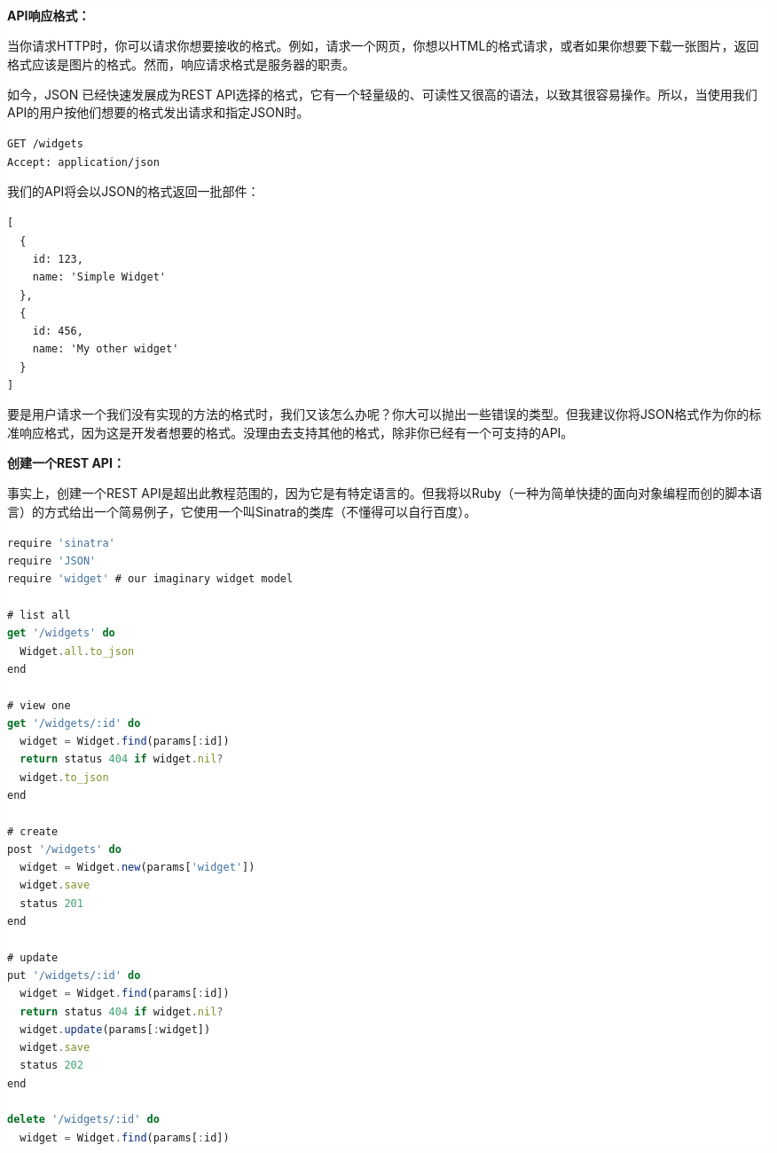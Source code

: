**API响应格式：**

当你请求HTTP时，你可以请求你想要接收的格式。例如，请求一个网页，你想以HTML的格式请求，或者如果你想要下载一张图片，返回格式应该是图片的格式。然而，响应请求格式是服务器的职责。

如今，JSON 已经快速发展成为REST API选择的格式，它有一个轻量级的、可读性又很高的语法，以致其很容易操作。所以，当使用我们API的用户按他们想要的格式发出请求和指定JSON时。

```
GET /widgets
Accept: application/json
```

我们的API将会以JSON的格式返回一批部件：

```
[
  {
    id: 123,
    name: 'Simple Widget'
  },
  {
    id: 456,
    name: 'My other widget'
  }
]
```

要是用户请求一个我们没有实现的方法的格式时，我们又该怎么办呢？你大可以抛出一些错误的类型。但我建议你将JSON格式作为你的标准响应格式，因为这是开发者想要的格式。没理由去支持其他的格式，除非你已经有一个可支持的API。

**创建一个REST API：**

事实上，创建一个REST API是超出此教程范围的，因为它是有特定语言的。但我将以Ruby（一种为简单快捷的面向对象编程而创的脚本语言）的方式给出一个简易例子，它使用一个叫Sinatra的类库（不懂得可以自行百度）。

```js
require 'sinatra'
require 'JSON'
require 'widget' # our imaginary widget model

# list all
get '/widgets' do
  Widget.all.to_json
end

# view one
get '/widgets/:id' do
  widget = Widget.find(params[:id])
  return status 404 if widget.nil?
  widget.to_json
end

# create
post '/widgets' do
  widget = Widget.new(params['widget'])
  widget.save
  status 201
end

# update
put '/widgets/:id' do
  widget = Widget.find(params[:id])
  return status 404 if widget.nil?
  widget.update(params[:widget])
  widget.save
  status 202
end

delete '/widgets/:id' do
  widget = Widget.find(params[:id])
```